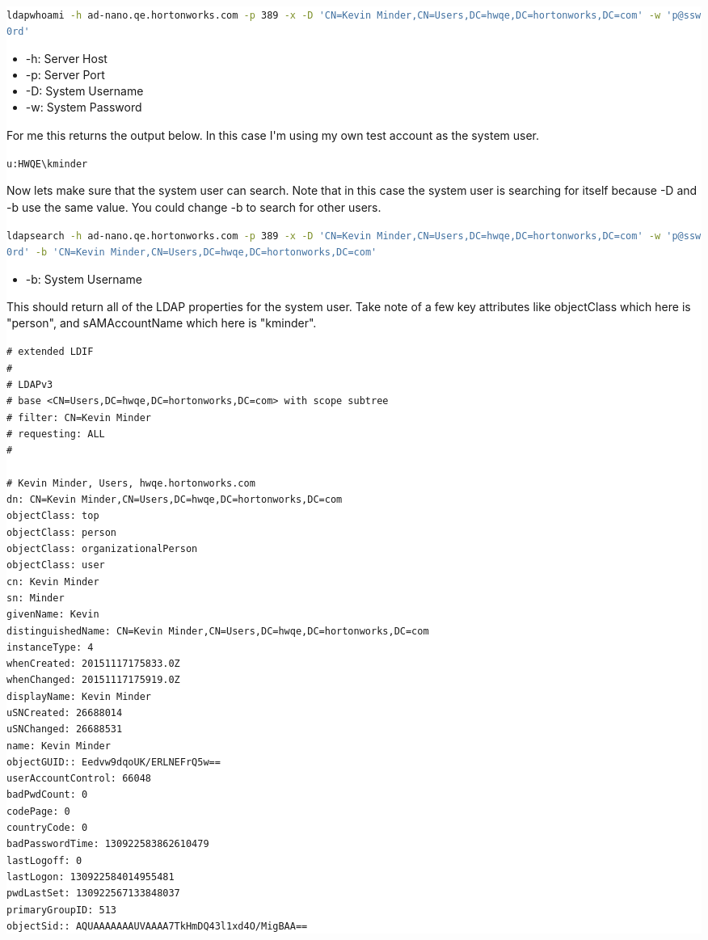 ```sh
ldapwhoami -h ad-nano.qe.hortonworks.com -p 389 -x -D 'CN=Kevin Minder,CN=Users,DC=hwqe,DC=hortonworks,DC=com' -w 'p@ssw0rd'
```
- -h: Server Host
- -p: Server Port
- -D: System Username
- -w: System Password

For me this returns the output below.
In this case I'm using my own test account as the system user.

```
u:HWQE\kminder
```

Now lets make sure that the system user can search.
Note that in this case the system user is searching for itself because -D and -b use the same value.
You could change -b to search for other users.

```sh
ldapsearch -h ad-nano.qe.hortonworks.com -p 389 -x -D 'CN=Kevin Minder,CN=Users,DC=hwqe,DC=hortonworks,DC=com' -w 'p@ssw0rd' -b 'CN=Kevin Minder,CN=Users,DC=hwqe,DC=hortonworks,DC=com'
```
- -b: System Username 

This should return all of the LDAP properties for the system user.
Take note of a few key attributes like objectClass which here is "person", and sAMAccountName which here is "kminder".

```
# extended LDIF
#
# LDAPv3
# base <CN=Users,DC=hwqe,DC=hortonworks,DC=com> with scope subtree
# filter: CN=Kevin Minder
# requesting: ALL
#

# Kevin Minder, Users, hwqe.hortonworks.com
dn: CN=Kevin Minder,CN=Users,DC=hwqe,DC=hortonworks,DC=com
objectClass: top
objectClass: person
objectClass: organizationalPerson
objectClass: user
cn: Kevin Minder
sn: Minder
givenName: Kevin
distinguishedName: CN=Kevin Minder,CN=Users,DC=hwqe,DC=hortonworks,DC=com
instanceType: 4
whenCreated: 20151117175833.0Z
whenChanged: 20151117175919.0Z
displayName: Kevin Minder
uSNCreated: 26688014
uSNChanged: 26688531
name: Kevin Minder
objectGUID:: Eedvw9dqoUK/ERLNEFrQ5w==
userAccountControl: 66048
badPwdCount: 0
codePage: 0
countryCode: 0
badPasswordTime: 130922583862610479
lastLogoff: 0
lastLogon: 130922584014955481
pwdLastSet: 130922567133848037
primaryGroupID: 513
objectSid:: AQUAAAAAAAUVAAAA7TkHmDQ43l1xd4O/MigBAA==
```